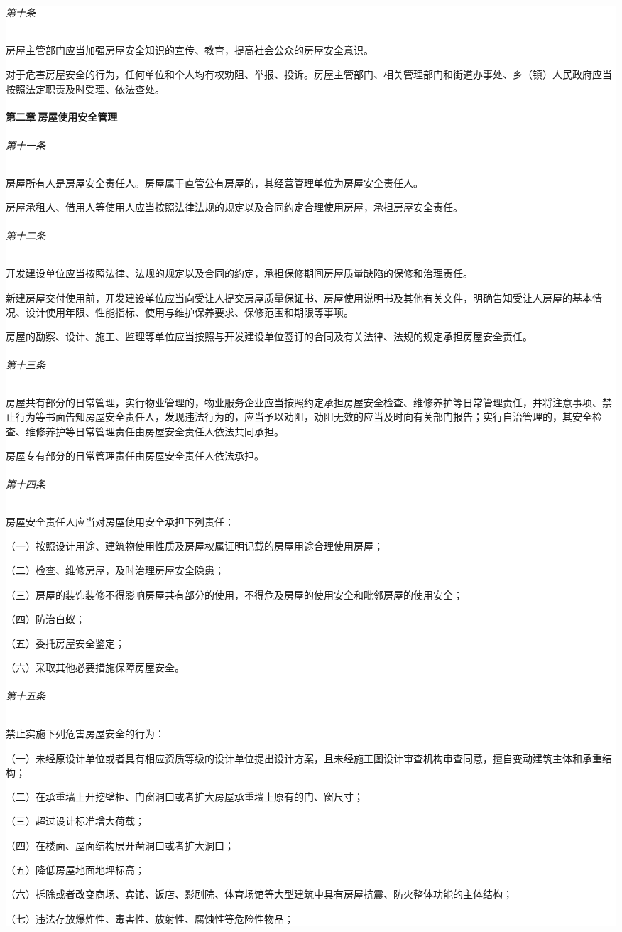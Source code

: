 ###### 第十条

房屋主管部门应当加强房屋安全知识的宣传、教育，提高社会公众的房屋安全意识。

对于危害房屋安全的行为，任何单位和个人均有权劝阻、举报、投诉。房屋主管部门、相关管理部门和街道办事处、乡（镇）人民政府应当按照法定职责及时受理、依法查处。

#### 第二章 房屋使用安全管理

###### 第十一条

房屋所有人是房屋安全责任人。房屋属于直管公有房屋的，其经营管理单位为房屋安全责任人。

房屋承租人、借用人等使用人应当按照法律法规的规定以及合同约定合理使用房屋，承担房屋安全责任。

###### 第十二条

开发建设单位应当按照法律、法规的规定以及合同的约定，承担保修期间房屋质量缺陷的保修和治理责任。

新建房屋交付使用前，开发建设单位应当向受让人提交房屋质量保证书、房屋使用说明书及其他有关文件，明确告知受让人房屋的基本情况、设计使用年限、性能指标、使用与维护保养要求、保修范围和期限等事项。

房屋的勘察、设计、施工、监理等单位应当按照与开发建设单位签订的合同及有关法律、法规的规定承担房屋安全责任。

###### 第十三条

房屋共有部分的日常管理，实行物业管理的，物业服务企业应当按照约定承担房屋安全检查、维修养护等日常管理责任，并将注意事项、禁止行为等书面告知房屋安全责任人，发现违法行为的，应当予以劝阻，劝阻无效的应当及时向有关部门报告；实行自治管理的，其安全检查、维修养护等日常管理责任由房屋安全责任人依法共同承担。

房屋专有部分的日常管理责任由房屋安全责任人依法承担。

###### 第十四条

房屋安全责任人应当对房屋使用安全承担下列责任：

（一）按照设计用途、建筑物使用性质及房屋权属证明记载的房屋用途合理使用房屋；

（二）检查、维修房屋，及时治理房屋安全隐患；

（三）房屋的装饰装修不得影响房屋共有部分的使用，不得危及房屋的使用安全和毗邻房屋的使用安全；

（四）防治白蚁；

（五）委托房屋安全鉴定；

（六）采取其他必要措施保障房屋安全。

###### 第十五条

禁止实施下列危害房屋安全的行为：

（一）未经原设计单位或者具有相应资质等级的设计单位提出设计方案，且未经施工图设计审查机构审查同意，擅自变动建筑主体和承重结构；

（二）在承重墙上开挖壁柜、门窗洞口或者扩大房屋承重墙上原有的门、窗尺寸；

（三）超过设计标准增大荷载；

（四）在楼面、屋面结构层开凿洞口或者扩大洞口；

（五）降低房屋地面地坪标高；

（六）拆除或者改变商场、宾馆、饭店、影剧院、体育场馆等大型建筑中具有房屋抗震、防火整体功能的主体结构；

（七）违法存放爆炸性、毒害性、放射性、腐蚀性等危险性物品；
